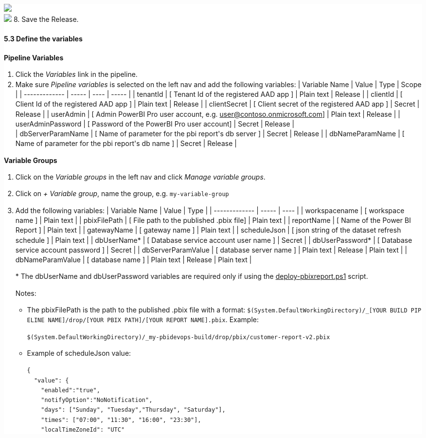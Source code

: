    <img src="./images/azdevops_reltask2.jpg" width=450>
   <br>
   <img src="./images/azdevops_psscript.jpg" width=350>
8. Save the Release.

#### 5.3 Define the variables
**Pipeline Variables**
1. Click the *Variables* link in the pipeline.
2. Make sure *Pipeline variables* is selected on the left nav and add the following variables:
   | Variable Name | Value | Type | Scope |
   | ------------- | ----- | ---- | ----- |
   | tenantId | [ Tenant Id of the registered AAD app ] | Plain text | Release |
   | clientId | [ Client Id of the registered AAD app ] | Plain text | Release |
   | clientSecret | [ Client secret of the registered AAD app ] | Secret | Release |
   | userAdmin | [ Admin PowerBI Pro user account, e.g. user@contoso.onmicrosoft.com] | Plain text | Release |
   | userAdminPassword | [ Password of the PowerBI Pro user account] | Secret | Release |   
   | dbServerParamName | [ Name of parameter for the pbi report's db server ] | Secret | Release |
   | dbNameParamName | [ Name of parameter for the pbi report's db name ] | Secret | Release |
   
**Variable Groups**
1. Click on the *Variable groups* in the left nav and click *Manage variable groups*.
2. Click on *+ Variable group*, name the group, e.g. `my-variable-group` 
3. Add the following variables:
   | Variable Name | Value | Type |
   | ------------- | ----- | ---- |
   | workspacename | [ workspace name ] | Plain text |
   | pbixFilePath | [ File path to the published .pbix file] | Plain text |
   | reportName | [ Name of the Power BI Report ] | Plain text |
   | gatewayName | [ gateway name ] | Plain text |
   | scheduleJson | [ json string of the dataset refresh schedule ] | Plain text |
   | dbUserName* | [ Database service account user name ] | Secret |
   | dbUserPassword* | [ Database service account password ] | Secret |
   | dbServerParamValue | [ database server name ] | Plain text | Release | Plain text |
   | dbNameParamValue | [ database name ] | Plain text | Release | Plain text |
   
   \* The dbUserName and dbUserPassword variables are required only if using the [deploy-pbixreport.ps1](./ps-scripts/deploy-pbixreport.ps1) script.
   
   Notes:
   - The pbixFilePath is the path to the published .pbix file with a format: `$(System.DefaultWorkingDirectory)/_[YOUR BUILD PIPELINE NAME]/drop/[YOUR PBIX PATH]/[YOUR REPORT NAME].pbix`.  Example:   
     ```
     $(System.DefaultWorkingDirectory)/_my-pbidevops-build/drop/pbix/customer-report-v2.pbix
     ``` 
   - Example of scheduleJson value: 
      ```
      { 
        "value": {
          "enabled":"true",
          "notifyOption":"NoNotification", 
          "days": ["Sunday", "Tuesday","Thursday", "Saturday"], 
          "times": ["07:00", "11:30", "16:00", "23:30"],
          "localTimeZoneId": "UTC" 